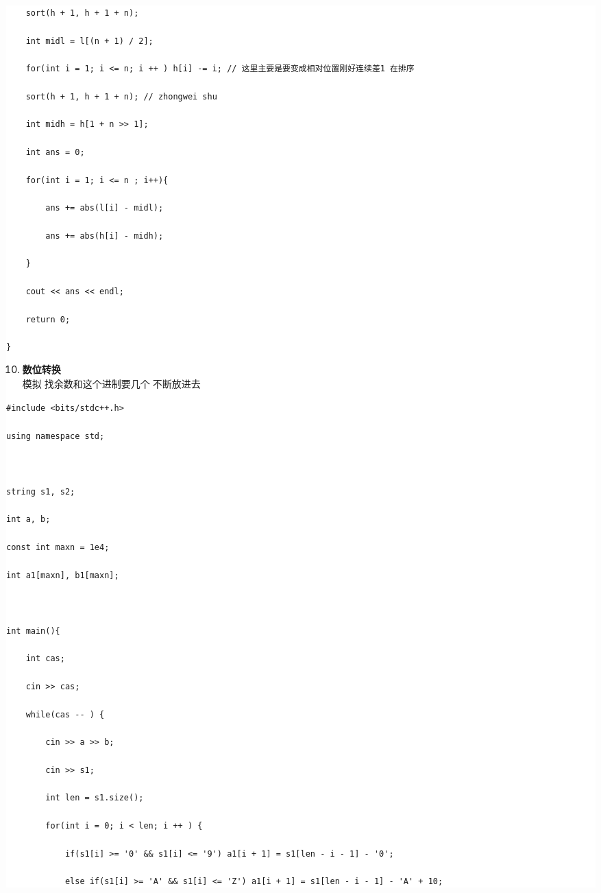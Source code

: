        sort(h + 1, h + 1 + n);

        int midl = l[(n + 1) / 2];

        for(int i = 1; i <= n; i ++ ) h[i] -= i; // 这里主要是要变成相对位置刚好连续差1 在排序

        sort(h + 1, h + 1 + n); // zhongwei shu 

        int midh = h[1 + n >> 1];

        int ans = 0;

        for(int i = 1; i <= n ; i++){

            ans += abs(l[i] - midl);

            ans += abs(h[i] - midh);

        } 

        cout << ans << endl;

        return 0;

    }

    

  10. **数位转换**  
模拟 找余数和这个进制要几个 不断放进去

    
    
    #include <bits/stdc++.h>

    using namespace std;

    

    string s1, s2;

    int a, b;

    const int maxn = 1e4;

    int a1[maxn], b1[maxn];

    

    int main(){

        int cas;

        cin >> cas;

        while(cas -- ) {

            cin >> a >> b;

            cin >> s1;

            int len = s1.size();

            for(int i = 0; i < len; i ++ ) {

                if(s1[i] >= '0' && s1[i] <= '9') a1[i + 1] = s1[len - i - 1] - '0';

                else if(s1[i] >= 'A' && s1[i] <= 'Z') a1[i + 1] = s1[len - i - 1] - 'A' + 10;
